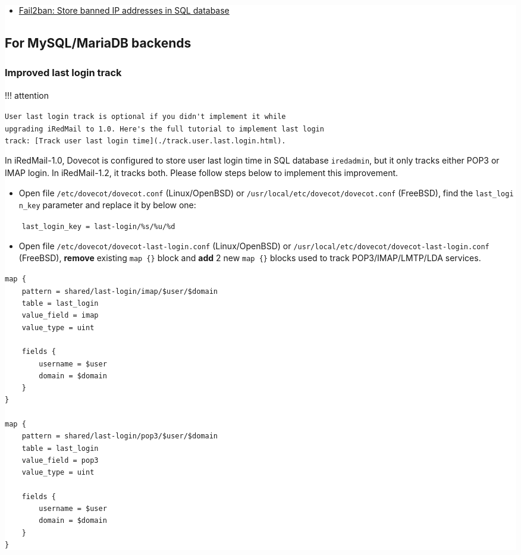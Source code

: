* [Fail2ban: Store banned IP addresses in SQL database](./fail2ban.sql.html)

## For MySQL/MariaDB backends

### Improved last login track

!!! attention

    User last login track is optional if you didn't implement it while
    upgrading iRedMail to 1.0. Here's the full tutorial to implement last login
    track: [Track user last login time](./track.user.last.login.html).

In iRedMail-1.0, Dovecot is configured to store user last login time in SQL
database `iredadmin`, but it only tracks either POP3 or IMAP login. In
iRedMail-1.2, it tracks both. Please follow steps below to implement this
improvement.

* Open file `/etc/dovecot/dovecot.conf` (Linux/OpenBSD) or
  `/usr/local/etc/dovecot/dovecot.conf` (FreeBSD), find the `last_login_key`
  parameter and replace it by below one:

```
    last_login_key = last-login/%s/%u/%d
```

* Open file `/etc/dovecot/dovecot-last-login.conf` (Linux/OpenBSD) or
  `/usr/local/etc/dovecot/dovecot-last-login.conf` (FreeBSD), __remove__ existing
  `map {}` block and __add__ 2 new `map {}` blocks used to track
  POP3/IMAP/LMTP/LDA services.

```
map {
    pattern = shared/last-login/imap/$user/$domain
    table = last_login
    value_field = imap
    value_type = uint

    fields {
        username = $user
        domain = $domain
    }
}

map {
    pattern = shared/last-login/pop3/$user/$domain
    table = last_login
    value_field = pop3
    value_type = uint

    fields {
        username = $user
        domain = $domain
    }
}
```
